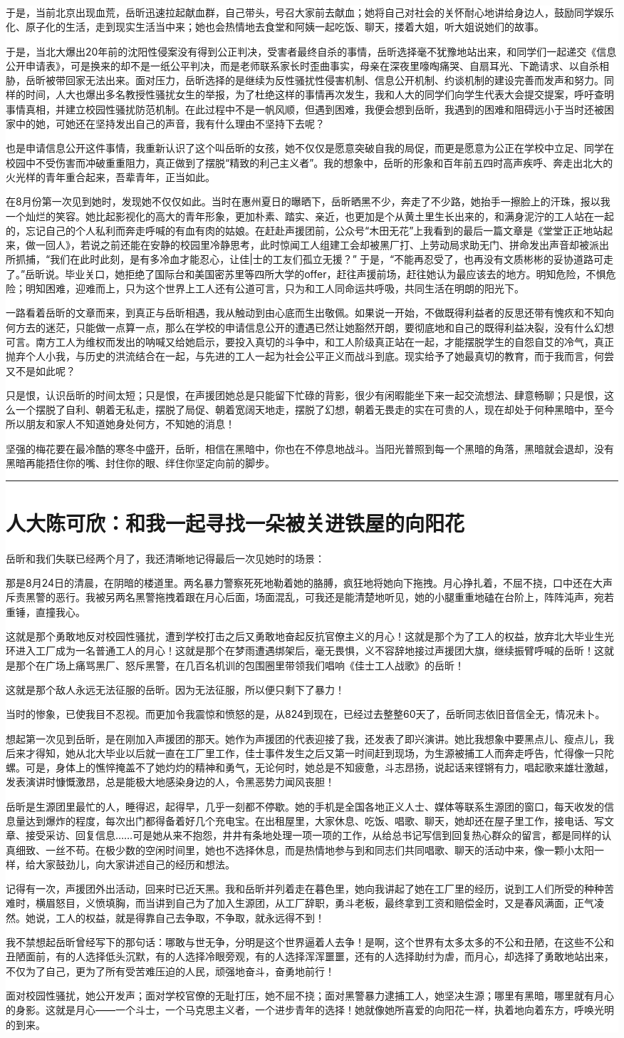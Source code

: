 于是，当前北京出现血荒，岳昕迅速拉起献血群，自己带头，号召大家前去献血；她将自己对社会的关怀耐心地讲给身边人，鼓励同学娱乐化、原子化的生活，走到现实生活当中来；她也会热情地去食堂和阿姨一起吃饭、聊天，搂着大姐，听大姐说她们的故事。

于是，当北大爆出20年前的沈阳性侵案没有得到公正判决，受害者最终自杀的事情，岳昕选择毫不犹豫地站出来，和同学们一起递交《信息公开申请表》，可是换来的却不是一纸公平判决，而是老师联系家长时歪曲事实，母亲在深夜里嚎啕痛哭、自扇耳光、下跪请求、以自杀相胁，岳昕被带回家无法出来。面对压力，岳昕选择的是继续为反性骚扰性侵害机制、信息公开机制、约谈机制的建设完善而发声和努力。同样的时间，人大也爆出多名教授性骚扰女生的举报，为了杜绝这样的事情再次发生，我和人大的同学们向学生代表大会提交提案，呼吁查明事情真相，并建立校园性骚扰防范机制。在此过程中不是一帆风顺，但遇到困难，我便会想到岳昕，我遇到的困难和阻碍远小于当时还被困家中的她，可她还在坚持发出自己的声音，我有什么理由不坚持下去呢？

也是申请信息公开这件事情，我重新认识了这个叫岳昕的女孩，她不仅仅是愿意突破自我的局促，而更是愿意为公正在学校中立足、同学在校园中不受伤害而冲破重重阻力，真正做到了摆脱“精致的利己主义者”。我的想象中，岳昕的形象和百年前五四时高声疾呼、奔走出北大的火光样的青年重合起来，吾辈青年，正当如此。

在8月份第一次见到她时，发现她不仅仅如此。当时在惠州夏日的曝晒下，岳昕晒黑不少，奔走了不少路，她抬手一擦脸上的汗珠，报以我一个灿烂的笑容。她比起影视化的高大的青年形象，更加朴素、踏实、亲近，也更加是个从黄土里生长出来的，和满身泥泞的工人站在一起的，忘记自己的个人私利而奔走呼喊的有血有肉的姑娘。在赶赴声援团前，公众号“木田无花”上我看到的最后一篇文章是《堂堂正正地站起来，做一回人》，若说之前还能在安静的校园里冷静思考，此时惊闻工人组建工会却被黑厂打、上劳动局求助无门、拼命发出声音却被派出所抓捕，“我们在此时此刻，是有多冷血才能忍心，让佳|士的工友们孤立无援？”
于是，“不能再忍受了，也再没有文质彬彬的妥协道路可走了。”岳昕说。毕业关口，她拒绝了国际台和美国密苏里等四所大学的offer，赶往声援前场，赶往她认为最应该去的地方。明知危险，不惧危险；明知困难，迎难而上，只为这个世界上工人还有公道可言，只为和工人同命运共呼吸，共同生活在明朗的阳光下。

一路看着岳昕的文章而来，到真正与岳昕相遇，我从触动到由心底而生出敬佩。如果说一开始，不做既得利益者的反思还带有愧疚和不知向何方去的迷茫，只能做一点算一点，那么在学校的申请信息公开的遭遇已然让她豁然开朗，要彻底地和自己的既得利益决裂，没有什么幻想可言。南方工人为维权而发出的呐喊又给她启示，要投入真切的斗争中，和工人阶级真正站在一起，才能摆脱学生的自怨自艾的冷气，真正抛弃个人小我，与历史的洪流结合在一起，与先进的工人一起为社会公平正义而战斗到底。现实给予了她最真切的教育，而于我而言，何尝又不是如此呢？

只是恨，认识岳昕的时间太短；只是恨，在声援团她总是只能留下忙碌的背影，很少有闲暇能坐下来一起交流想法、肆意畅聊；只是恨，这么一个摆脱了自利、朝着无私走，摆脱了局促、朝着宽阔天地走，摆脱了幻想，朝着无畏走的实在可贵的人，现在却处于何种黑暗中，至今所以朋友和家人不知道她身处何方，不知她的消息！

坚强的梅花要在最冷酷的寒冬中盛开，岳昕，相信在黑暗中，你也在不停息地战斗。当阳光普照到每一个黑暗的角落，黑暗就会退却，没有黑暗再能捂住你的嘴、封住你的眼、绊住你坚定向前的脚步。

---

# 人大陈可欣：和我一起寻找一朵被关进铁屋的向阳花

岳昕和我们失联已经两个月了，我还清晰地记得最后一次见她时的场景：

那是8月24日的清晨，在阴暗的楼道里。两名暴力警察死死地勒着她的胳膊，疯狂地将她向下拖拽。月心挣扎着，不屈不挠，口中还在大声斥责黑警的恶行。我被另两名黑警拖拽着跟在月心后面，场面混乱，可我还是能清楚地听见，她的小腿重重地磕在台阶上，阵阵沌声，宛若重锤，直撞我心。

这就是那个勇敢地反对校园性骚扰，遭到学校打击之后又勇敢地奋起反抗官僚主义的月心！这就是那个为了工人的权益，放弃北大毕业生光环进入工厂成为一名普通工人的月心！这就是那个在梦雨遭遇绑架后，毫无畏惧，义不容辞地接过声援团大旗，继续振臂呼喊的岳昕！这就是那个在广场上痛骂黑厂、怒斥黑警，在几百名机训的包围圈里带领我们唱响《佳士工人战歌》的岳昕！

这就是那个敌人永远无法征服的岳昕。因为无法征服，所以便只剩下了暴力！

当时的惨象，已使我目不忍视。而更加令我震惊和愤怒的是，从824到现在，已经过去整整60天了，岳昕同志依旧音信全无，情况未卜。

想起第一次见到岳昕，是在刚加入声援团的那天。她作为声援团的代表迎接了我，还发表了即兴演讲。她比我想象中要黑点儿、瘦点儿，我后来才得知，她从北大毕业以后就一直在工厂里工作，佳士事件发生之后又第一时间赶到现场，为生源被捕工人而奔走呼告，忙得像一只陀螺。可是，身体上的憔悴掩盖不了她灼灼的精神和勇气，无论何时，她总是不知疲惫，斗志昂扬，说起话来铿锵有力，唱起歌来雄壮激越，发表演讲时慷慨激昂，总是能极大地感染身边的人，令黑恶势力闻风丧胆！

岳昕是生源团里最忙的人，睡得迟，起得早，几乎一刻都不停歇。她的手机是全国各地正义人士、媒体等联系生源团的窗口，每天收发的信息量达到爆炸的程度，每次出门都得备着好几个充电宝。在出租屋里，大家休息、吃饭、唱歌、聊天，她却还在屋子里工作，接电话、写文章、接受采访、回复信息……可是她从来不抱怨，井井有条地处理一项一项的工作，从给总书记写信到回复热心群众的留言，都是同样的认真细致、一丝不苟。在极少数的空闲时间里，她也不选择休息，而是热情地参与到和同志们共同唱歌、聊天的活动中来，像一颗小太阳一样，给大家鼓劲儿，向大家讲述自己的经历和想法。

记得有一次，声援团外出活动，回来时已近天黑。我和岳昕并列着走在暮色里，她向我讲起了她在工厂里的经历，说到工人们所受的种种苦难时，横眉怒目，义愤填胸，而当讲到自己为了加入生源团，从工厂辞职，勇斗老板，最终拿到工资和赔偿金时，又是春风满面，正气凌然。她说，工人的权益，就是得靠自己去争取，不争取，就永远得不到！

我不禁想起岳昕曾经写下的那句话：哪敢与世无争，分明是这个世界逼着人去争！是啊，这个世界有太多太多的不公和丑陋，在这些不公和丑陋面前，有的人选择低头沉默，有的人选择冷眼旁观，有的人选择浑浑噩噩，还有的人选择助纣为虐，而月心，却选择了勇敢地站出来，不仅为了自己，更为了所有受苦难压迫的人民，顽强地奋斗，奋勇地前行！

面对校园性骚扰，她公开发声；面对学校官僚的无耻打压，她不屈不挠；面对黑警暴力逮捕工人，她坚决生源；哪里有黑暗，哪里就有月心的身影。这就是月心——一个斗士，一个马克思主义者，一个进步青年的选择！她就像她所喜爱的向阳花一样，执着地向着东方，呼唤光明的到来。
